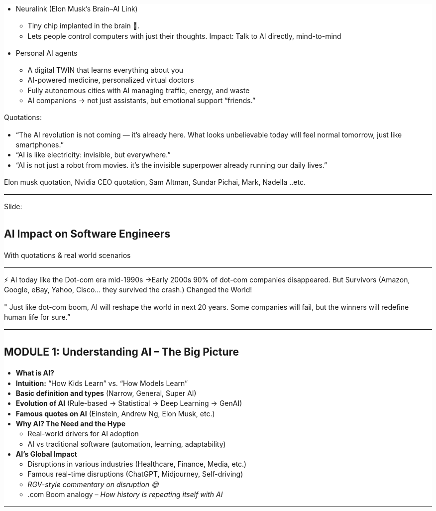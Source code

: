 - Neuralink (Elon Musk’s Brain–AI Link)
  - Tiny chip implanted in the brain 🧠.
  - Lets people control computers with just their thoughts.
Impact: Talk to AI directly, mind-to-mind

- Personal AI agents
  - A digital TWIN that learns everything about you
  - AI-powered medicine, personalized virtual doctors
  - Fully autonomous cities with AI managing traffic, energy, and waste
  - AI companions → not just assistants, but emotional support “friends.”

Quotations:
- “The AI revolution is not coming — it’s already here. What looks unbelievable today will feel normal tomorrow, just like smartphones.”
- “AI is like electricity: invisible, but everywhere.”
- “AI is not just a robot from movies. it’s the invisible superpower already running our daily lives.”

Elon musk quotation, Nvidia CEO quotation, Sam Altman, Sundar Pichai, Mark, Nadella ..etc.

---
Slide:
## AI Impact on Software Engineers


With quotations & real world scenarios

---

⚡️ AI today like the Dot-com era mid-1990s ->Early 2000s
90% of dot-com companies disappeared. But Survivors (Amazon, Google, eBay, Yahoo, Cisco… they survived the crash.) Changed the World!

" Just like dot-com boom, AI will reshape the world in next 20 years. Some companies will fail, but the winners will redefine human life for sure.”

--- 


## MODULE 1: Understanding AI – The Big Picture  

- **What is AI?**  
- **Intuition:** “How Kids Learn” vs. “How Models Learn”  
- **Basic definition and types** (Narrow, General, Super AI)  
- **Evolution of AI** (Rule-based → Statistical → Deep Learning → GenAI)  
- **Famous quotes on AI** (Einstein, Andrew Ng, Elon Musk, etc.)  
- **Why AI? The Need and the Hype**  
  - Real-world drivers for AI adoption  
  - AI vs traditional software (automation, learning, adaptability)  
- **AI’s Global Impact**  
  - Disruptions in various industries (Healthcare, Finance, Media, etc.)  
  - Famous real-time disruptions (ChatGPT, Midjourney, Self-driving)  
  - *RGV-style commentary on disruption 😄*  
  - .com Boom analogy – *How history is repeating itself with AI*  

---